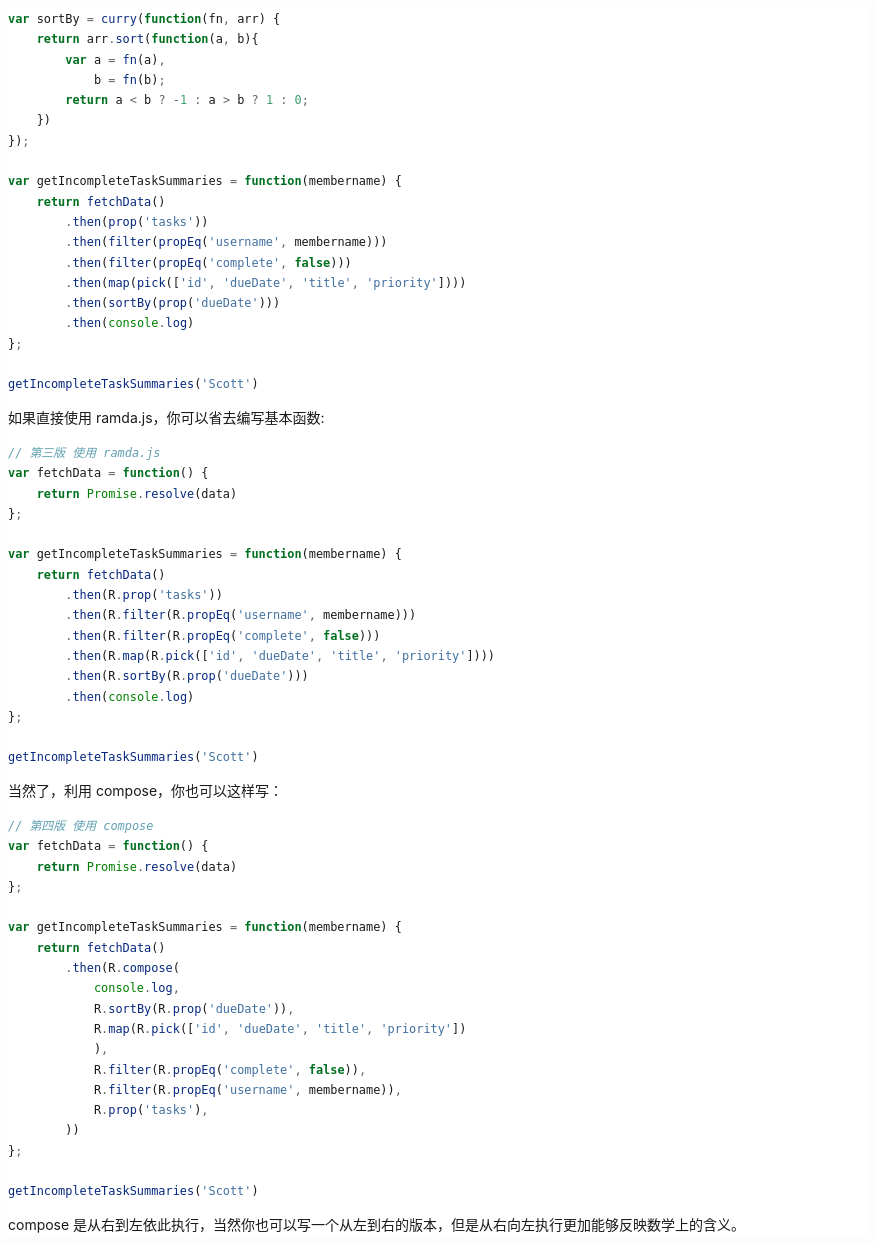 ```js
var sortBy = curry(function(fn, arr) {
    return arr.sort(function(a, b){
        var a = fn(a),
            b = fn(b);
        return a < b ? -1 : a > b ? 1 : 0;
    })
});

var getIncompleteTaskSummaries = function(membername) {
    return fetchData()
        .then(prop('tasks'))
        .then(filter(propEq('username', membername)))
        .then(filter(propEq('complete', false)))
        .then(map(pick(['id', 'dueDate', 'title', 'priority'])))
        .then(sortBy(prop('dueDate')))
        .then(console.log)
};

getIncompleteTaskSummaries('Scott')
```
如果直接使用 ramda.js，你可以省去编写基本函数:
```js
// 第三版 使用 ramda.js
var fetchData = function() {
    return Promise.resolve(data)
};

var getIncompleteTaskSummaries = function(membername) {
    return fetchData()
        .then(R.prop('tasks'))
        .then(R.filter(R.propEq('username', membername)))
        .then(R.filter(R.propEq('complete', false)))
        .then(R.map(R.pick(['id', 'dueDate', 'title', 'priority'])))
        .then(R.sortBy(R.prop('dueDate')))
        .then(console.log)
};

getIncompleteTaskSummaries('Scott')
```
当然了，利用 compose，你也可以这样写：
```js
// 第四版 使用 compose
var fetchData = function() {
    return Promise.resolve(data)
};

var getIncompleteTaskSummaries = function(membername) {
    return fetchData()
        .then(R.compose(
            console.log,
            R.sortBy(R.prop('dueDate')),
            R.map(R.pick(['id', 'dueDate', 'title', 'priority'])
            ),
            R.filter(R.propEq('complete', false)),
            R.filter(R.propEq('username', membername)),
            R.prop('tasks'),
        ))
};

getIncompleteTaskSummaries('Scott')
```
compose 是从右到左依此执行，当然你也可以写一个从左到右的版本，但是从右向左执行更加能够反映数学上的含义。
